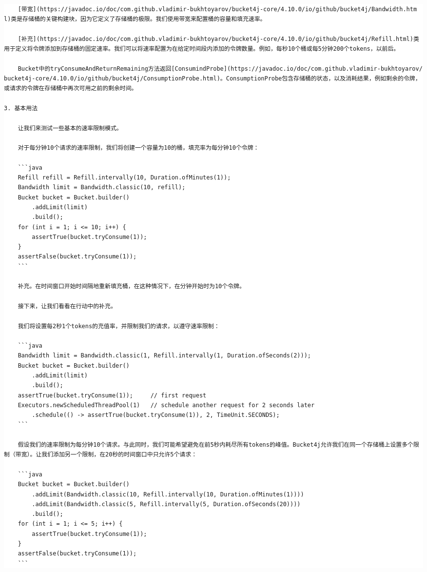         [带宽](https://javadoc.io/doc/com.github.vladimir-bukhtoyarov/bucket4j-core/4.10.0/io/github/bucket4j/Bandwidth.html)类是存储桶的关键构建块，因为它定义了存储桶的极限。我们使用带宽来配置桶的容量和填充速率。

        [补充](https://javadoc.io/doc/com.github.vladimir-bukhtoyarov/bucket4j-core/4.10.0/io/github/bucket4j/Refill.html)类用于定义将令牌添加到存储桶的固定速率。我们可以将速率配置为在给定时间段内添加的令牌数量。例如，每秒10个桶或每5分钟200个tokens，以前后。

        Bucket中的tryConsumeAndReturnRemaining方法返回[ConsumindProbe](https://javadoc.io/doc/com.github.vladimir-bukhtoyarov/bucket4j-core/4.10.0/io/github/bucket4j/ConsumptionProbe.html)。ConsumptionProbe包含存储桶的状态，以及消耗结果，例如剩余的令牌，或请求的令牌在存储桶中再次可用之前的剩余时间。

    3. 基本用法

        让我们来测试一些基本的速率限制模式。

        对于每分钟10个请求的速率限制，我们将创建一个容量为10的桶，填充率为每分钟10个令牌：

        ```java
        Refill refill = Refill.intervally(10, Duration.ofMinutes(1));
        Bandwidth limit = Bandwidth.classic(10, refill);
        Bucket bucket = Bucket.builder()
            .addLimit(limit)
            .build();
        for (int i = 1; i <= 10; i++) {
            assertTrue(bucket.tryConsume(1));
        }
        assertFalse(bucket.tryConsume(1));
        ```

        补充。在时间窗口开始时间隔地重新填充桶，在这种情况下，在分钟开始时为10个令牌。

        接下来，让我们看看在行动中的补充。

        我们将设置每2秒1个tokens的充值率，并限制我们的请求，以遵守速率限制：

        ```java
        Bandwidth limit = Bandwidth.classic(1, Refill.intervally(1, Duration.ofSeconds(2)));
        Bucket bucket = Bucket.builder()
            .addLimit(limit)
            .build();
        assertTrue(bucket.tryConsume(1));     // first request
        Executors.newScheduledThreadPool(1)   // schedule another request for 2 seconds later
            .schedule(() -> assertTrue(bucket.tryConsume(1)), 2, TimeUnit.SECONDS); 
        ```

        假设我们的速率限制为每分钟10个请求。与此同时，我们可能希望避免在前5秒内耗尽所有tokens的峰值。Bucket4j允许我们在同一个存储桶上设置多个限制（带宽）。让我们添加另一个限制，在20秒的时间窗口中只允许5个请求：

        ```java
        Bucket bucket = Bucket.builder()
            .addLimit(Bandwidth.classic(10, Refill.intervally(10, Duration.ofMinutes(1))))
            .addLimit(Bandwidth.classic(5, Refill.intervally(5, Duration.ofSeconds(20))))
            .build();
        for (int i = 1; i <= 5; i++) {
            assertTrue(bucket.tryConsume(1));
        }
        assertFalse(bucket.tryConsume(1));
        ```
